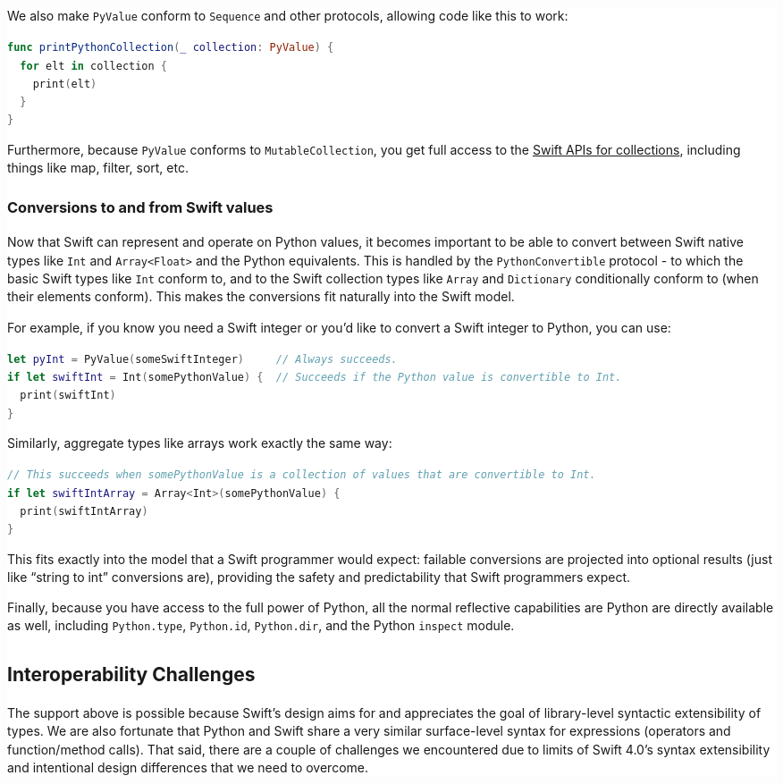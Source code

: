 We also make `PyValue` conform to `Sequence` and other protocols, allowing code like this to work:

```swift
func printPythonCollection(_ collection: PyValue) {
  for elt in collection {
    print(elt)
  }
}
```

Furthermore, because `PyValue` conforms to `MutableCollection`, you get full access to the [Swift APIs for collections](https://developer.apple.com/documentation/swift/mutablecollection), including things like map, filter, sort, etc.
### Conversions to and from Swift values
Now that Swift can represent and operate on Python values, it becomes important to be able to convert between Swift native types like `Int` and `Array<Float>` and the Python equivalents.  This is handled by the `PythonConvertible` protocol - to which the basic Swift types like `Int` conform to, and to the Swift collection types like `Array` and `Dictionary` conditionally conform to (when their elements conform).  This makes the conversions fit naturally into the Swift model.  

For example, if you know you need a Swift integer or you’d like to convert a Swift integer to Python, you can use:

```swift
let pyInt = PyValue(someSwiftInteger)     // Always succeeds.
if let swiftInt = Int(somePythonValue) {  // Succeeds if the Python value is convertible to Int.
  print(swiftInt)
}
```

Similarly, aggregate types like arrays work exactly the same way:

```swift 
// This succeeds when somePythonValue is a collection of values that are convertible to Int.
if let swiftIntArray = Array<Int>(somePythonValue) {
  print(swiftIntArray)
}
```

This fits exactly into the model that a Swift programmer would expect: failable conversions are projected into optional results (just like “string to int” conversions are), providing the safety and predictability that Swift programmers expect.

Finally, because you have access to the full power of Python, all the normal reflective capabilities are Python are directly available as well, including `Python.type`, `Python.id`, `Python.dir`, and the Python `inspect` module.

## Interoperability Challenges

The support above is possible because Swift’s design aims for and appreciates the goal of library-level syntactic extensibility of types.  We are also fortunate that Python and Swift share a very similar surface-level syntax for expressions (operators and function/method calls).  That said, there are a couple of challenges we encountered due to limits of Swift 4.0’s syntax extensibility and intentional design differences that we need to overcome.
